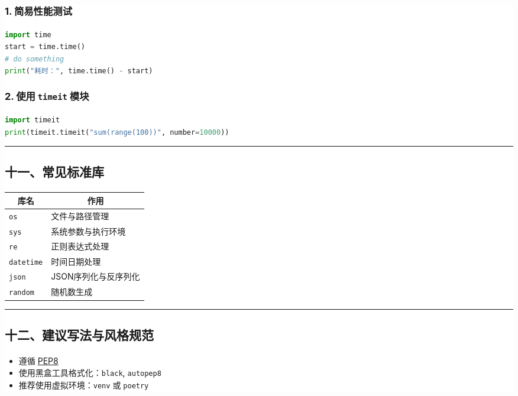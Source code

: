 ### 1. 简易性能测试

```python
import time
start = time.time()
# do something
print("耗时：", time.time() - start)
```

### 2. 使用 `timeit` 模块

```python
import timeit
print(timeit.timeit("sum(range(100))", number=10000))
```

---

## 十一、常见标准库

| 库名         | 作用           |
| ---------- | ------------ |
| `os`       | 文件与路径管理      |
| `sys`      | 系统参数与执行环境    |
| `re`       | 正则表达式处理      |
| `datetime` | 时间日期处理       |
| `json`     | JSON序列化与反序列化 |
| `random`   | 随机数生成        |

---

## 十二、建议写法与风格规范

* 遵循 [PEP8](https://peps.python.org/pep-0008/)
* 使用黑盒工具格式化：`black`, `autopep8`
* 推荐使用虚拟环境：`venv` 或 `poetry`

